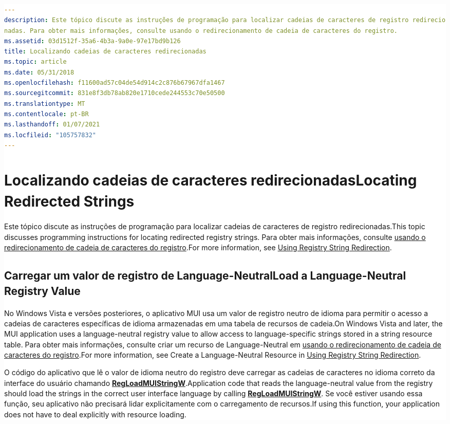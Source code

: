 ```yaml
---
description: Este tópico discute as instruções de programação para localizar cadeias de caracteres de registro redirecionadas. Para obter mais informações, consulte usando o redirecionamento de cadeia de caracteres do registro.
ms.assetid: 03d1512f-35a6-4b3a-9a0e-97e17bd9b126
title: Localizando cadeias de caracteres redirecionadas
ms.topic: article
ms.date: 05/31/2018
ms.openlocfilehash: f11600ad57c04de54d914c2c876b67967dfa1467
ms.sourcegitcommit: 831e8f3db78ab820e1710cede244553c70e50500
ms.translationtype: MT
ms.contentlocale: pt-BR
ms.lasthandoff: 01/07/2021
ms.locfileid: "105757832"
---
```

# <a name="locating-redirected-strings"></a><span data-ttu-id="f8c3a-104">Localizando cadeias de caracteres redirecionadas</span><span class="sxs-lookup"><span data-stu-id="f8c3a-104">Locating Redirected Strings</span></span>

<span data-ttu-id="f8c3a-105">Este tópico discute as instruções de programação para localizar cadeias de caracteres de registro redirecionadas.</span><span class="sxs-lookup"><span data-stu-id="f8c3a-105">This topic discusses programming instructions for locating redirected registry strings.</span></span> <span data-ttu-id="f8c3a-106">Para obter mais informações, consulte [usando o redirecionamento de cadeia de caracteres do registro](using-registry-string-redirection.md).</span><span class="sxs-lookup"><span data-stu-id="f8c3a-106">For more information, see [Using Registry String Redirection](using-registry-string-redirection.md).</span></span>

## <a name="load-a-language-neutral-registry-value"></a><span data-ttu-id="f8c3a-107">Carregar um valor de registro de Language-Neutral</span><span class="sxs-lookup"><span data-stu-id="f8c3a-107">Load a Language-Neutral Registry Value</span></span>

<span data-ttu-id="f8c3a-108">No Windows Vista e versões posteriores, o aplicativo MUI usa um valor de registro neutro de idioma para permitir o acesso a cadeias de caracteres específicas de idioma armazenadas em uma tabela de recursos de cadeia.</span><span class="sxs-lookup"><span data-stu-id="f8c3a-108">On Windows Vista and later, the MUI application uses a language-neutral registry value to allow access to language-specific strings stored in a string resource table.</span></span> <span data-ttu-id="f8c3a-109">Para obter mais informações, consulte criar um recurso de Language-Neutral em [usando o redirecionamento de cadeia de caracteres do registro](using-registry-string-redirection.md).</span><span class="sxs-lookup"><span data-stu-id="f8c3a-109">For more information, see Create a Language-Neutral Resource in [Using Registry String Redirection](using-registry-string-redirection.md).</span></span>

<span data-ttu-id="f8c3a-110">O código do aplicativo que lê o valor de idioma neutro do registro deve carregar as cadeias de caracteres no idioma correto da interface do usuário chamando [**RegLoadMUIStringW**](/windows/win32/api/winreg/nf-winreg-regloadmuistringa).</span><span class="sxs-lookup"><span data-stu-id="f8c3a-110">Application code that reads the language-neutral value from the registry should load the strings in the correct user interface language by calling [**RegLoadMUIStringW**](/windows/win32/api/winreg/nf-winreg-regloadmuistringa).</span></span> <span data-ttu-id="f8c3a-111">Se você estiver usando essa função, seu aplicativo não precisará lidar explicitamente com o carregamento de recursos.</span><span class="sxs-lookup"><span data-stu-id="f8c3a-111">If using this function, your application does not have to deal explicitly with resource loading.</span></span>
